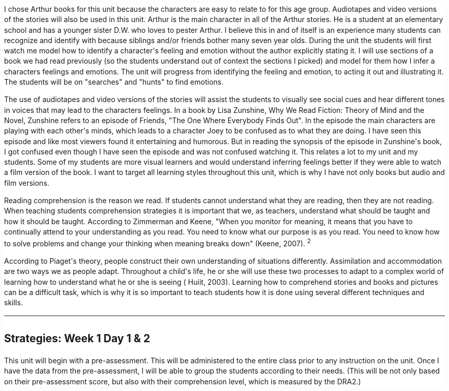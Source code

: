  I chose Arthur books for this unit because the characters are easy to relate to for this age group. Audiotapes and video versions of the stories will also be used in this unit. Arthur is the main character in all of the Arthur stories. He is a student at an elementary school and has a younger sister D.W. who loves to pester Arthur. I believe this in and of itself is an experience many students can recognize and identify with because siblings and/or friends bother many seven year olds. During the unit the students will first watch me model how to identify a character's feeling and emotion without the author explicitly stating it. I will use sections of a book we had read previously (so the students understand out of context the sections I picked) and model for them how I infer a characters feelings and emotions. The unit will progress from identifying the feeling and emotion, to acting it out and illustrating it. The students will be on "searches" and "hunts" to find emotions.
 </p>
<p>
  The use of audiotapes and video versions of the stories will assist the students to visually see social cues and hear different tones in voices that may lead to the characters feelings. In a book by Lisa Zunshine, Why We Read Fiction: Theory of Mind and the Novel, Zunshine refers to an episode of Friends, "The One Where Everybody Finds Out". In the episode the main characters are playing with each other's minds, which leads to a character Joey to be confused as to what they are doing. I have seen this episode and like most viewers found it entertaining and humorous. But in reading the synopsis of the episode in Zunshine's book, I got confused even though I have seen the episode and was not confused watching it. This relates a lot to my unit and my students. Some of my students are more visual learners and would understand inferring feelings better if they were able to watch a film version of the book. I want to target all learning styles throughout this unit, which is why I have not only books but audio and film versions.
 </p>
<p>
  Reading comprehension is the reason we read. If students cannot understand what they are reading, then they are not reading. When teaching students comprehension strategies it is important that we, as teachers, understand what should be taught and how it should be taught. According to Zimmerman and Keene, "When you monitor for meaning, it means that you have to continually attend to your understanding as you read. You need to know what our purpose is as you read. You need to know how to solve problems and change your thinking when meaning breaks down" (Keene, 2007).
  <sup>
   2
  </sup>
 </p>
<p>
  According to Piaget's theory, people construct their own understanding of situations differently. Assimilation and accommodation are two ways we as people adapt. Throughout a child's life, he or she will use these two processes to adapt to a complex world of learning how to understand what he or she is seeing ( Huiit, 2003). Learning how to comprehend stories and books and pictures can be a difficult task, which is why it is so important to teach students how it is done using several different techniques and skills.
 </p>

<hr/>
 <h2>
  Strategies: Week 1 Day 1 &amp; 2
 </h2>
 <p>
  This unit will begin with a pre-assessment. This will be administered to the entire class prior to any instruction on the unit. Once I have the data from the pre-assessment, I will be able to group the students according to their needs. (This will be not only based on their pre-assessment score, but also with their comprehension level, which is measured by the DRA2.)
 </p>
<p>